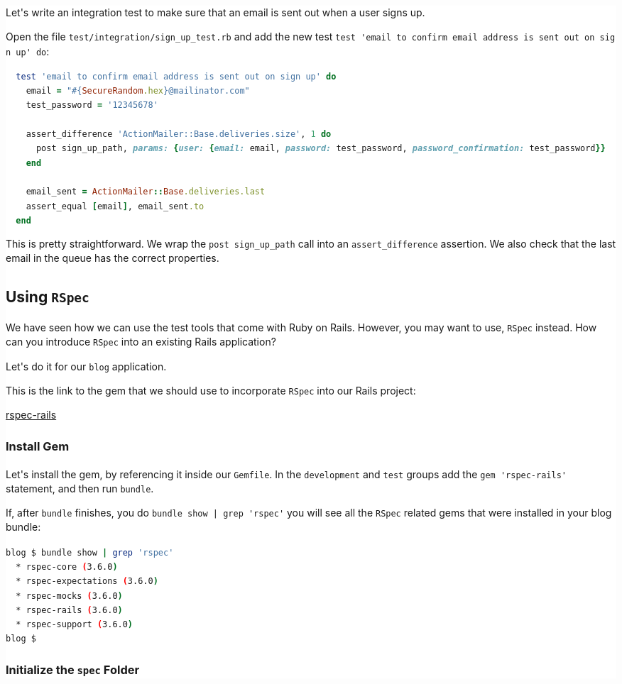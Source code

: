 Let's write an integration test to make sure that an email is sent out when a user signs up.

Open the file `test/integration/sign_up_test.rb` and add the new test `test 'email to confirm email address is sent out on sign up' do`:

``` ruby
  test 'email to confirm email address is sent out on sign up' do
    email = "#{SecureRandom.hex}@mailinator.com"
    test_password = '12345678'

    assert_difference 'ActionMailer::Base.deliveries.size', 1 do
      post sign_up_path, params: {user: {email: email, password: test_password, password_confirmation: test_password}}
    end

    email_sent = ActionMailer::Base.deliveries.last
    assert_equal [email], email_sent.to
  end
```

This is pretty straightforward. We wrap the `post sign_up_path` call into an `assert_difference` assertion. We also check that
the last email in the queue has the correct properties.

## Using `RSpec`

We have seen how we can use the test tools that come with Ruby on Rails. However, you may want to use, `RSpec` instead.
How can you introduce `RSpec` into an existing Rails application?

Let's do it for our `blog` application.

This is the link to the gem that we should use to incorporate `RSpec` into our Rails project:

[rspec-rails](https://github.com/rspec/rspec-rails)

### Install Gem

Let's install the gem, by referencing it inside our `Gemfile`. In the `development` and `test` groups add the `gem 'rspec-rails'` statement,
and then run `bundle`.

If, after `bundle` finishes, you do `bundle show | grep 'rspec'` you will see all the `RSpec` related gems that were installed in your blog bundle:

``` bash
blog $ bundle show | grep 'rspec'
  * rspec-core (3.6.0)
  * rspec-expectations (3.6.0)
  * rspec-mocks (3.6.0)
  * rspec-rails (3.6.0)
  * rspec-support (3.6.0)
blog $
```

### Initialize the `spec` Folder


[Screenshot]: tmp/screenshots/failures_test_sign_up_happy_path.png
